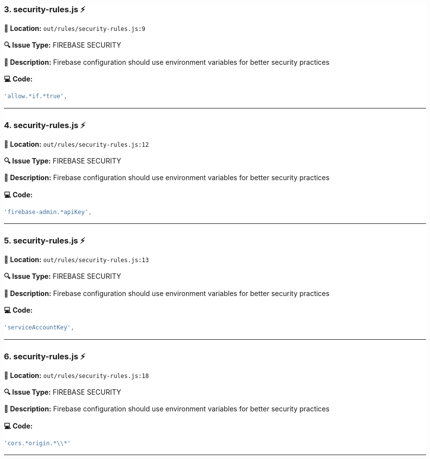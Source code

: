 
### 3. security-rules.js ⚡

**📁 Location:** `out/rules/security-rules.js:9`

**🔍 Issue Type:** FIREBASE SECURITY

**📝 Description:** Firebase configuration should use environment variables for better security practices

**💻 Code:**
```javascript
'allow.*if.*true',
```

---

### 4. security-rules.js ⚡

**📁 Location:** `out/rules/security-rules.js:12`

**🔍 Issue Type:** FIREBASE SECURITY

**📝 Description:** Firebase configuration should use environment variables for better security practices

**💻 Code:**
```javascript
'firebase-admin.*apiKey',
```

---

### 5. security-rules.js ⚡

**📁 Location:** `out/rules/security-rules.js:13`

**🔍 Issue Type:** FIREBASE SECURITY

**📝 Description:** Firebase configuration should use environment variables for better security practices

**💻 Code:**
```javascript
'serviceAccountKey',
```

---

### 6. security-rules.js ⚡

**📁 Location:** `out/rules/security-rules.js:18`

**🔍 Issue Type:** FIREBASE SECURITY

**📝 Description:** Firebase configuration should use environment variables for better security practices

**💻 Code:**
```javascript
'cors.*origin.*\\*'
```

---